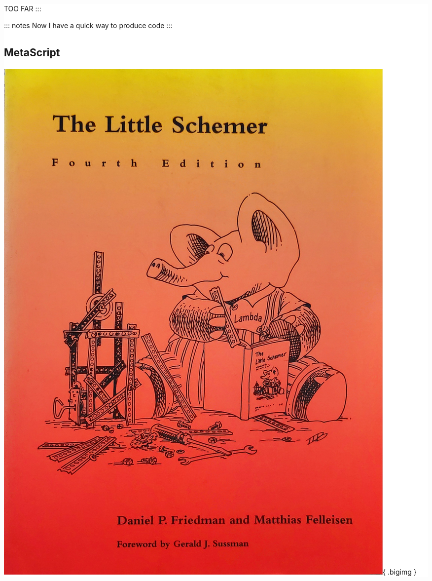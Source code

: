 TOO FAR
:::

::: notes
Now I have a quick way to produce code
:::

## MetaScript

![](../images/the-little-schemer.jpg){ .bigimg }
